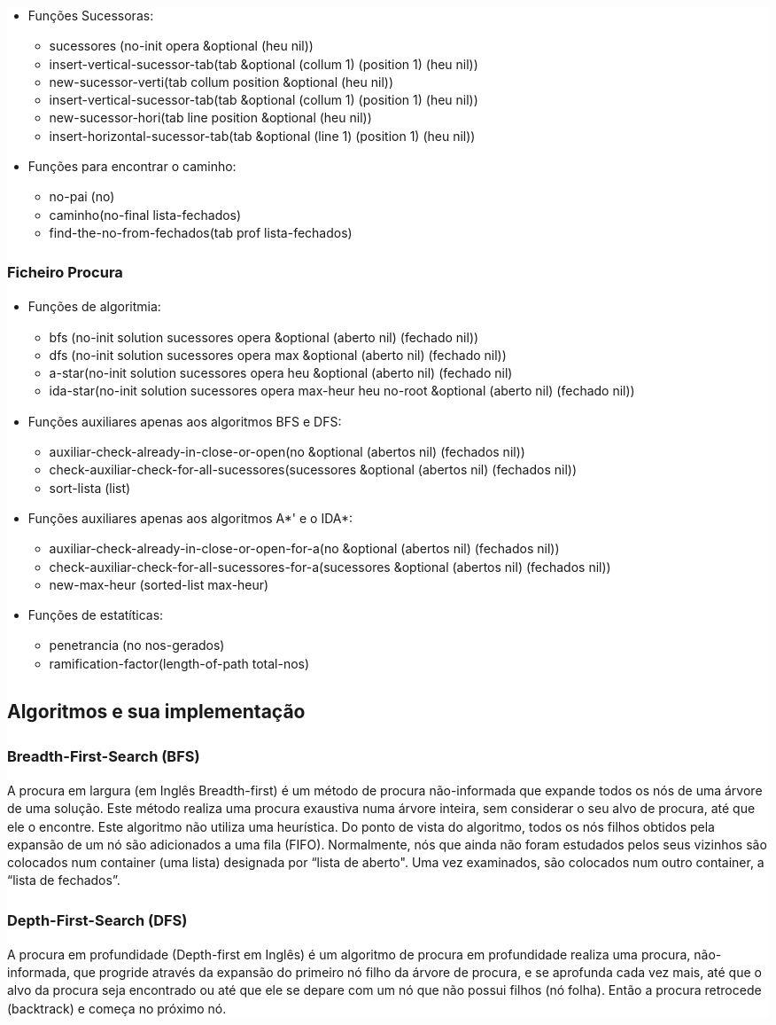 + Funções Sucessoras:
  + sucessores (no-init opera &optional (heu nil))
  + insert-vertical-sucessor-tab(tab &optional  (collum 1) (position 1) (heu nil))
  + new-sucessor-verti(tab collum position &optional (heu nil))
  + insert-vertical-sucessor-tab(tab &optional  (collum 1) (position 1) (heu nil))
  + new-sucessor-hori(tab line position &optional (heu nil))
  + insert-horizontal-sucessor-tab(tab &optional (line 1) (position 1) (heu nil))

+ Funções para encontrar o caminho:
  + no-pai (no)
  + caminho(no-final lista-fechados)
  + find-the-no-from-fechados(tab prof lista-fechados)

### **Ficheiro Procura**

+ Funções de algoritmia:
  + bfs (no-init solution sucessores opera &optional (aberto nil) (fechado nil))
  + dfs (no-init solution sucessores opera max &optional (aberto nil) (fechado nil))
  + a-star(no-init solution sucessores opera heu &optional (aberto nil) (fechado nil)
  + ida-star(no-init solution sucessores opera max-heur heu no-root &optional (aberto nil) (fechado nil))

+ Funções auxiliares apenas aos algoritmos BFS e DFS:
  + auxiliar-check-already-in-close-or-open(no &optional (abertos nil) (fechados nil))
  + check-auxiliar-check-for-all-sucessores(sucessores &optional (abertos nil) (fechados nil))
  + sort-lista (list)

+ Funções auxiliares apenas aos algoritmos  A*' e o IDA*:
  + auxiliar-check-already-in-close-or-open-for-a(no &optional (abertos nil) (fechados nil))
  + check-auxiliar-check-for-all-sucessores-for-a(sucessores &optional (abertos nil) (fechados nil))
  + new-max-heur (sorted-list max-heur)

+ Funções de estatíticas:
  + penetrancia (no nos-gerados)
  + ramification-factor(length-of-path total-nos)

## **Algoritmos e sua implementação**

### Breadth-First-Search (BFS)

A procura em largura (em Inglês Breadth-first) é um método de procura não-informada que expande todos os nós de uma árvore de uma solução. Este método realiza uma procura exaustiva numa árvore inteira, sem considerar o seu alvo de procura, até que ele o encontre. Este algoritmo não utiliza uma heurística.
Do ponto de vista do algoritmo, todos os nós filhos obtidos pela expansão de um nó são adicionados a uma fila (FIFO). Normalmente, nós que ainda não foram estudados pelos seus vizinhos são colocados num container (uma lista) designada por “lista de aberto". Uma vez examinados, são colocados num outro container, a “lista de fechados”.

### Depth-First-Search (DFS)

A procura em profundidade (Depth-first em Inglês) é um algoritmo de procura em profundidade realiza uma procura, não-informada, que progride através da expansão do primeiro nó filho da árvore de procura, e se aprofunda cada vez mais, até que o alvo da procura seja encontrado ou até que ele se depare com um nó que não possui filhos (nó folha). Então a procura retrocede (backtrack) e começa no próximo nó.
